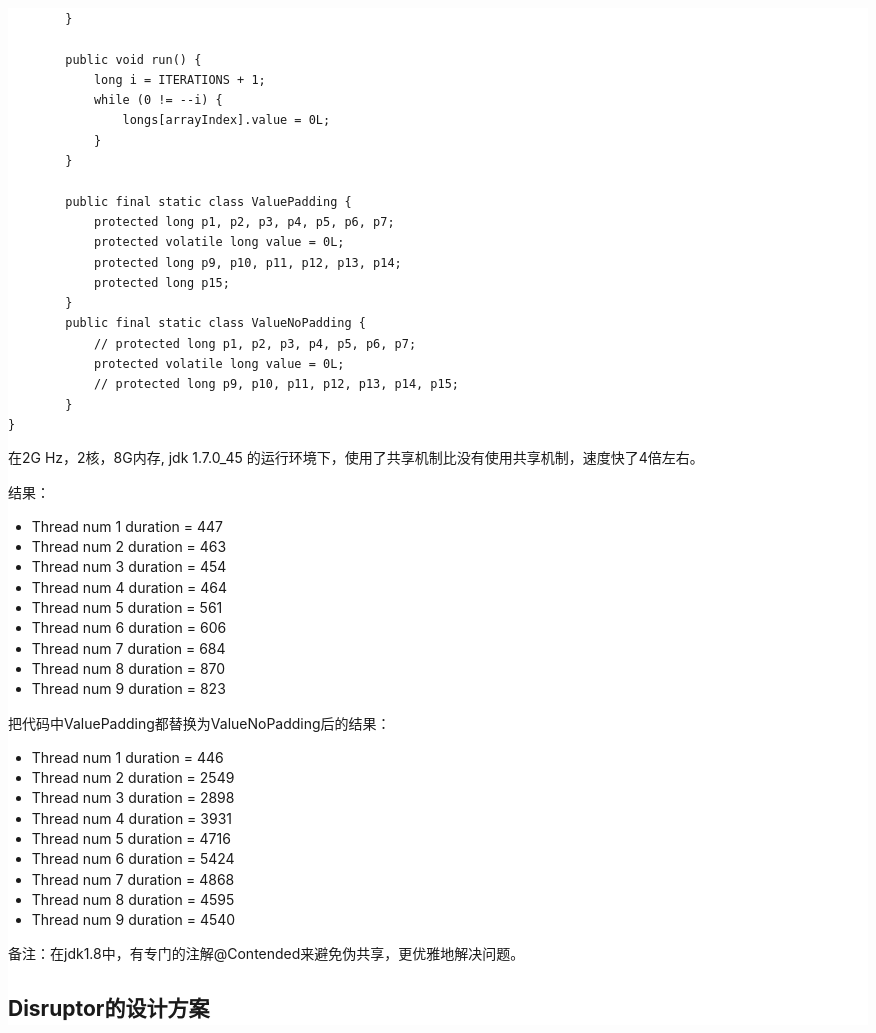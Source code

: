 ```
        }
 
        public void run() {
            long i = ITERATIONS + 1;
            while (0 != --i) {
                longs[arrayIndex].value = 0L;
            }
        }
 
        public final static class ValuePadding {
            protected long p1, p2, p3, p4, p5, p6, p7;
            protected volatile long value = 0L;
            protected long p9, p10, p11, p12, p13, p14;
            protected long p15;
        }
        public final static class ValueNoPadding {
            // protected long p1, p2, p3, p4, p5, p6, p7;
            protected volatile long value = 0L;
            // protected long p9, p10, p11, p12, p13, p14, p15;
        }
}
```

在2G Hz，2核，8G内存, jdk 1.7.0_45 的运行环境下，使用了共享机制比没有使用共享机制，速度快了4倍左右。

结果：

- Thread num 1 duration = 447
- Thread num 2 duration = 463
- Thread num 3 duration = 454
- Thread num 4 duration = 464
- Thread num 5 duration = 561
- Thread num 6 duration = 606
- Thread num 7 duration = 684
- Thread num 8 duration = 870
- Thread num 9 duration = 823

把代码中ValuePadding都替换为ValueNoPadding后的结果：

- Thread num 1 duration = 446
- Thread num 2 duration = 2549
- Thread num 3 duration = 2898
- Thread num 4 duration = 3931
- Thread num 5 duration = 4716
- Thread num 6 duration = 5424
- Thread num 7 duration = 4868
- Thread num 8 duration = 4595
- Thread num 9 duration = 4540

备注：在jdk1.8中，有专门的注解@Contended来避免伪共享，更优雅地解决问题。

## Disruptor的设计方案
